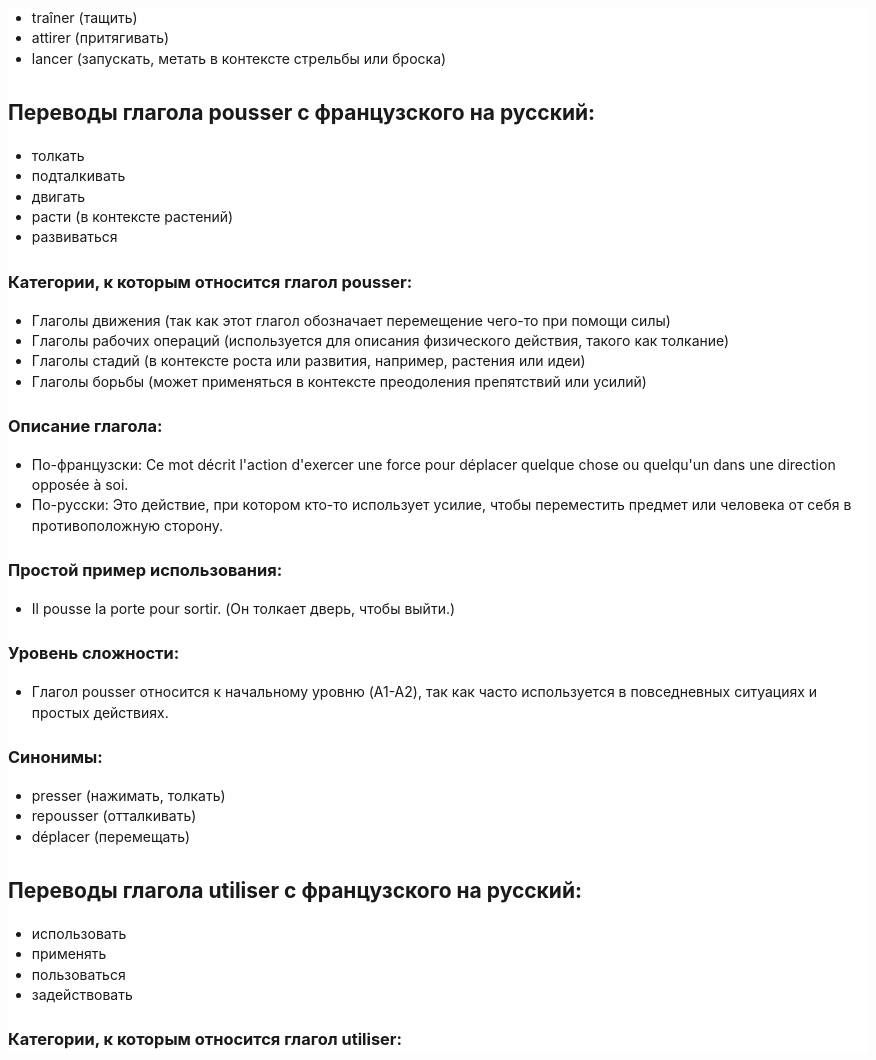 - traîner (тащить)
- attirer (притягивать)
- lancer (запускать, метать в контексте стрельбы или броска)



## Переводы глагола pousser с французского на русский:

- толкать
- подталкивать
- двигать
- расти (в контексте растений)
- развиваться

### Категории, к которым относится глагол pousser:

- Глаголы движения (так как этот глагол обозначает перемещение чего-то при помощи силы)
- Глаголы рабочих операций (используется для описания физического действия, такого как толкание)
- Глаголы стадий (в контексте роста или развития, например, растения или идеи)
- Глаголы борьбы (может применяться в контексте преодоления препятствий или усилий)

### Описание глагола:

- По-французски: Ce mot décrit l'action d'exercer une force pour déplacer quelque chose ou quelqu'un dans une direction opposée à soi.
- По-русски: Это действие, при котором кто-то использует усилие, чтобы переместить предмет или человека от себя в противоположную сторону.

### Простой пример использования:

- Il pousse la porte pour sortir. (Он толкает дверь, чтобы выйти.)

### Уровень сложности:

- Глагол pousser относится к начальному уровню (A1-A2), так как часто используется в повседневных ситуациях и простых действиях.

### Синонимы:

- presser (нажимать, толкать)
- repousser (отталкивать)
- déplacer (перемещать)



## Переводы глагола utiliser с французского на русский:

- использовать
- применять
- пользоваться
- задействовать

### Категории, к которым относится глагол utiliser:
